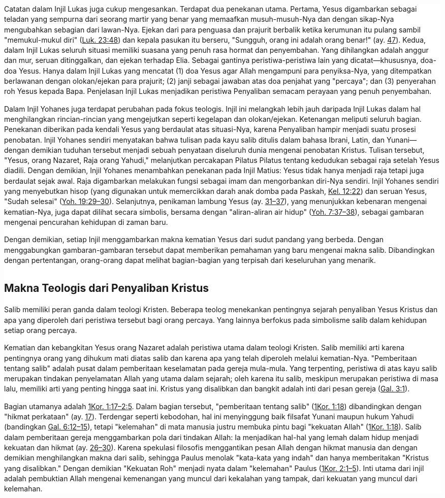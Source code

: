 Catatan dalam Injil Lukas juga cukup mengesankan. Terdapat dua penekanan utama. Pertama, Yesus digambarkan sebagai teladan yang sempurna dari seorang martir yang benar yang memaafkan musuh\-musuh\-Nya dan dengan sikap\-Nya mengubahkan sebagian dari lawan\-Nya. Ejekan dari para penguasa dan prajurit berbalik ketika kerumunan itu pulang sambil "memukul\-mukul diri" ([Luk. 23:48](https://ref.ly/Luke23:48)) dan kepala pasukan itu berseru, "Sungguh, orang ini adalah orang benar!" (ay. [47](https://ref.ly/Luke23:47)). Kedua, dalam Injil Lukas seluruh situasi memiliki suasana yang penuh rasa hormat dan penyembahan. Yang dihilangkan adalah anggur dan mur, seruan ditinggalkan, dan ejekan terhadap Elia. Sebagai gantinya peristiwa\-peristiwa lain yang dicatat—khususnya, doa\-doa Yesus. Hanya dalam Injil Lukas yang mencatat (1\) doa Yesus agar Allah mengampuni para penyiksa\-Nya, yang ditempatkan berlawanan dengan olokan/ejekan para prajurit; (2\) janji sebagai jawaban atas doa penjahat yang "percaya"; dan (3\) penyerahan roh Yesus kepada Bapa. Penjelasan Injil Lukas menjadikan peristiwa Penyaliban semacam perayaan yang penuh penyembahan.

Dalam Injil Yohanes juga terdapat perubahan pada fokus teologis. Injil ini melangkah lebih jauh daripada Injil Lukas dalam hal menghilangkan rincian\-rincian yang mengejutkan seperti kegelapan dan olokan/ejekan. Ketenangan meliputi seluruh bagian. Penekanan diberikan pada kendali Yesus yang berdaulat atas situasi\-Nya, karena Penyaliban hampir menjadi suatu prosesi penobatan. Injil Yohanes sendiri menyatakan bahwa tulisan pada kayu salib ditulis dalam bahasa Ibrani, Latin, dan Yunani—dengan demikian tuduhan tersebut menjadi sebuah penyataan diseluruh dunia mengenai penobatan Kristus. Tulisan tersebut, "Yesus, orang Nazaret, Raja orang Yahudi," melanjutkan percakapan Pilatus Pilatus tentang kedudukan sebagai raja setelah Yesus diadili. Dengan demikian, Injil Yohanes menambahkan penekanan pada Injil Matius: Yesus tidak hanya menjadi raja tetapi juga berdaulat sejak awal. Raja digambarkan melakukan fungsi sebagai imam dan mengorbankan diri\-Nya sendiri. Injil Yohanes sendiri yang menyebutkan hisop (yang digunakan untuk memercikkan darah anak domba pada Paskah, [Kel. 12:22](https://ref.ly/Exod12:22)) dan seruan Yesus, "Sudah selesai" ([Yoh. 19:29–30](https://ref.ly/John19:29-John19:30)). Selanjutnya, penikaman lambung Yesus (ay. [31–37](https://ref.ly/John19:31-John19:37)), yang menunjukkan kebenaran mengenai kematian\-Nya, juga dapat dilihat secara simbolis, bersama dengan "aliran\-aliran air hidup" ([Yoh. 7:37–38](https://ref.ly/John7:37-John7:38)), sebagai gambaran mengenai pencurahan kehidupan di zaman baru.

Dengan demikian, setiap Injil menggambarkan makna kematian Yesus dari sudut pandang yang berbeda. Dengan menggabungkan gambaran\-gambaran tersebut dapat memberikan pemahaman yang baru mengenai makna salib. Dibandingkan dengan pertentangan, orang\-orang dapat melihat bagian\-bagian yang terpisah dari keseluruhan yang menarik.

Makna Teologis dari Penyaliban Kristus
--------------------------------------

Salib memiliki peran ganda dalam teologi Kristen. Beberapa teolog menekankan pentingnya sejarah penyaliban Yesus Kristus dan apa yang diperoleh dari peristiwa tersebut bagi orang percaya. Yang lainnya berfokus pada simbolisme salib dalam kehidupan setiap orang percaya.

Kematian dan kebangkitan Yesus orang Nazaret adalah peristiwa utama dalam teologi Kristen. Salib memiliki arti karena pentingnya orang yang dihukum mati diatas salib dan karena apa yang telah diperoleh melalui kematian\-Nya. "Pemberitaan tentang salib" adalah pusat dalam pemberitaan keselamatan pada gereja mula\-mula. Yang terpenting, peristiwa di atas kayu salib merupakan tindakan penyelamatan Allah yang utama dalam sejarah; oleh karena itu salib, meskipun merupakan peristiwa di masa lalu, memiliki arti yang penting hingga saat ini. Kristus yang disalibkan dan bangkit adalah inti dari pesan gereja ([Gal. 3:1](https://ref.ly/Gal3:1)).

Bagian utamanya adalah [1Kor. 1:17–2:5](https://ref.ly/1Cor1:17-1Cor2:5). Dalam bagian tersebut, "pemberitaan tentang salib" ([1Kor. 1:18](https://ref.ly/1Cor1:18)) dibandingkan dengan "hikmat perkataan" (ay. [17](https://ref.ly/1Cor1:17)). Terdengar seperti kebodohan, hal ini menyinggung baik filsafat Yunani maupun hukum Yahudi (bandingkan [Gal. 6:12–15](https://ref.ly/Gal6:12-Gal6:15)), tetapi "kelemahan" di mata manusia justru membuka pintu bagi "kekuatan Allah" ([1Kor. 1:18](https://ref.ly/1Cor1:18)). Salib dalam pemberitaan gereja menggambarkan pola dari tindakan Allah: Ia menjadikan hal\-hal yang lemah dalam hidup menjadi kekuatan dan hikmat (ay. [26–30](https://ref.ly/1Cor1:26-1Cor1:30)). Karena spekulasi filosofis menggantikan pesan Allah dengan hikmat manusia dan dengan demikian menghilangkan makna dari salib, sehingga Paulus menolak "kata\-kata yang indah" dan hanya memberitakan "Kristus yang disalibkan." Dengan demikian "Kekuatan Roh" menjadi nyata dalam "kelemahan" Paulus ([1Kor. 2:1–5](https://ref.ly/1Cor2:1-1Cor2:5)). Inti utama dari injil adalah pembuktian Allah mengenai kemenangan yang muncul dari kekalahan yang tampak, dari kekuatan yang muncul dari kelemahan.
